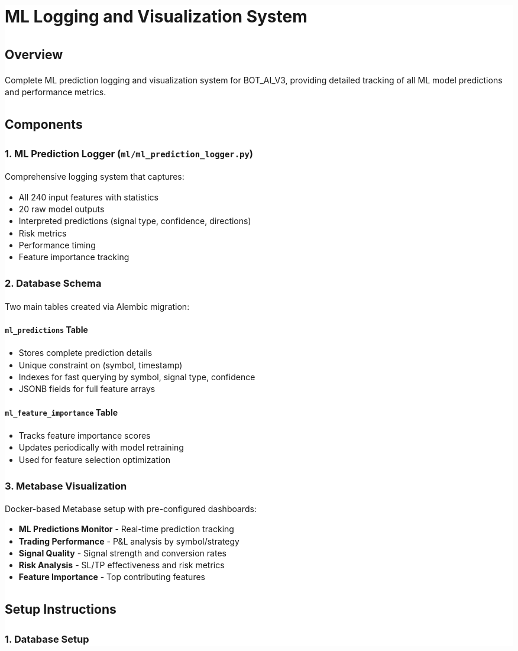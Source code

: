 # ML Logging and Visualization System

## Overview

Complete ML prediction logging and visualization system for BOT_AI_V3, providing detailed tracking of all ML model predictions and performance metrics.

## Components

### 1. ML Prediction Logger (`ml/ml_prediction_logger.py`)

Comprehensive logging system that captures:

- All 240 input features with statistics
- 20 raw model outputs
- Interpreted predictions (signal type, confidence, directions)
- Risk metrics
- Performance timing
- Feature importance tracking

### 2. Database Schema

Two main tables created via Alembic migration:

#### `ml_predictions` Table

- Stores complete prediction details
- Unique constraint on (symbol, timestamp)
- Indexes for fast querying by symbol, signal type, confidence
- JSONB fields for full feature arrays

#### `ml_feature_importance` Table

- Tracks feature importance scores
- Updates periodically with model retraining
- Used for feature selection optimization

### 3. Metabase Visualization

Docker-based Metabase setup with pre-configured dashboards:

- **ML Predictions Monitor** - Real-time prediction tracking
- **Trading Performance** - P&L analysis by symbol/strategy
- **Signal Quality** - Signal strength and conversion rates
- **Risk Analysis** - SL/TP effectiveness and risk metrics
- **Feature Importance** - Top contributing features

## Setup Instructions

### 1. Database Setup

